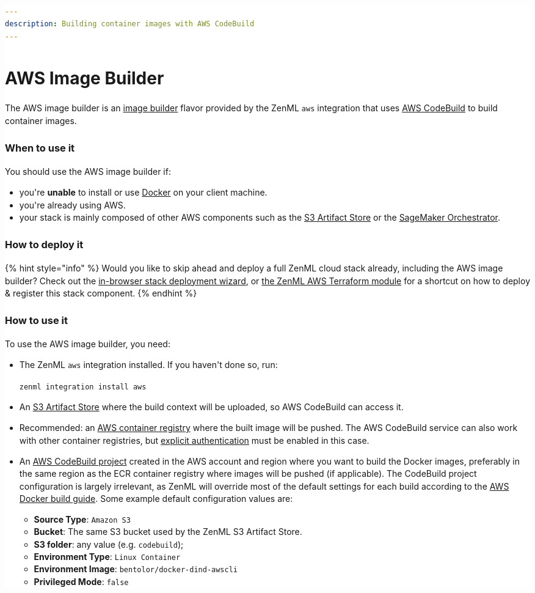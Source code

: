 ```yaml
---
description: Building container images with AWS CodeBuild
---
```


# AWS Image Builder

The AWS image builder is an [image builder](./image-builders.md) flavor provided by the ZenML `aws` integration that uses [AWS CodeBuild](https://aws.amazon.com/codebuild) to build container images.

### When to use it

You should use the AWS image builder if:

* you're **unable** to install or use [Docker](https://www.docker.com) on your client machine.
* you're already using AWS.
* your stack is mainly composed of other AWS components such as the [S3 Artifact Store](../artifact-stores/s3.md) or the [SageMaker Orchestrator](../orchestrators/sagemaker.md).

### How to deploy it

{% hint style="info" %}
Would you like to skip ahead and deploy a full ZenML cloud stack already,
including the AWS image builder? Check out the
[in-browser stack deployment wizard](../../how-to/infrastructure-deployment/stack-deployment/deploy-a-cloud-stack.md),
or [the ZenML AWS Terraform module](../../how-to/infrastructure-deployment/stack-deployment/deploy-a-cloud-stack-with-terraform.md)
for a shortcut on how to deploy & register this stack component.
{% endhint %}

### How to use it

To use the AWS image builder, you need:

*   The ZenML `aws` integration installed. If you haven't done so, run:

    ```shell
    zenml integration install aws
    ```
* An [S3 Artifact Store](../artifact-stores/s3.md) where the build context will be uploaded, so AWS CodeBuild can access it.
* Recommended: an [AWS container registry](../container-registries/aws.md) where the built image will be pushed. The AWS CodeBuild service can also work with other container registries, but [explicit authentication](#authentication-methods) must be enabled in this case.
* An [AWS CodeBuild project](https://aws.amazon.com/codebuild) created in the AWS account and region where you want to build the Docker images, preferably in the same region as the ECR container registry where images will be pushed (if applicable). The CodeBuild project configuration is largely irrelevant, as ZenML will override most of the default settings for each build according to the [AWS Docker build guide](https://docs.aws.amazon.com/codebuild/latest/userguide/sample-docker-section.html). Some example default configuration values are:
    *  **Source Type**: `Amazon S3`
    *  **Bucket**: The same S3 bucket used by the ZenML S3 Artifact Store.
    *  **S3 folder**: any value (e.g. `codebuild`);
    *  **Environment Type**: `Linux Container`
    *  **Environment Image**: `bentolor/docker-dind-awscli`
    *  **Privileged Mode**: `false`
